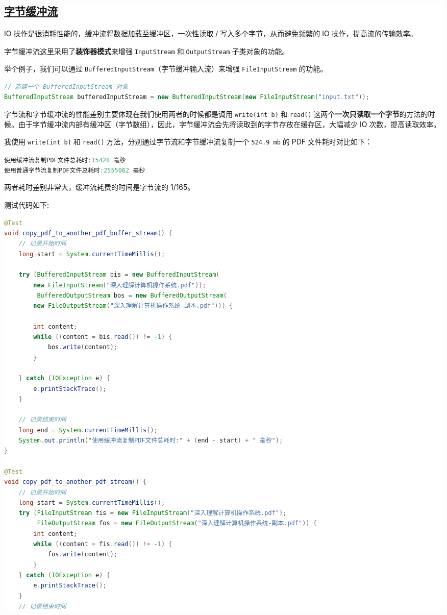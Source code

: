 ## [字节缓冲流](https://javaguide.cn/java/io/io-basis.html#%E5%AD%97%E8%8A%82%E7%BC%93%E5%86%B2%E6%B5%81)

IO 操作是很消耗性能的，缓冲流将数据加载至缓冲区，一次性读取 / 写入多个字节，从而避免频繁的 IO 操作，提高流的传输效率。

字节缓冲流这里采用了**装饰器模式**来增强 `InputStream` 和 `OutputStream` 子类对象的功能。

举个例子，我们可以通过 `BufferedInputStream`（字节缓冲输入流）来增强 `FileInputStream` 的功能。

```java
// 新建一个 BufferedInputStream 对象
BufferedInputStream bufferedInputStream = new BufferedInputStream(new FileInputStream("input.txt"));
```

字节流和字节缓冲流的性能差别主要体现在我们使用两者的时候都是调用 `write(int b)` 和 `read()` 这两个**一次只读取一个字节**的方法的时候。由于字节缓冲流内部有缓冲区（字节数组），因此，字节缓冲流会先将读取到的字节存放在缓存区，大幅减少 IO 次数，提高读取效率。

我使用 `write(int b)` 和 `read()` 方法，分别通过字节流和字节缓冲流复制一个 `524.9 mb` 的 PDF 文件耗时对比如下：

```java
使用缓冲流复制PDF文件总耗时:15428 毫秒
使用普通字节流复制PDF文件总耗时:2555062 毫秒
```

两者耗时差别非常大，缓冲流耗费的时间是字节流的 1/165。

测试代码如下:
```java
@Test
void copy_pdf_to_another_pdf_buffer_stream() {
    // 记录开始时间
    long start = System.currentTimeMillis();

    try (BufferedInputStream bis = new BufferedInputStream(
	    new FileInputStream("深入理解计算机操作系统.pdf"));
         BufferedOutputStream bos = new BufferedOutputStream(
        new FileOutputStream("深入理解计算机操作系统-副本.pdf"))) {
        
        int content;
        while ((content = bis.read()) != -1) {
            bos.write(content);
        }
        
    } catch (IOException e) {
        e.printStackTrace();
    }

    // 记录结束时间
    long end = System.currentTimeMillis();
    System.out.println("使用缓冲流复制PDF文件总耗时:" + (end - start) + " 毫秒");
}

@Test
void copy_pdf_to_another_pdf_stream() {
    // 记录开始时间
    long start = System.currentTimeMillis();
    try (FileInputStream fis = new FileInputStream("深入理解计算机操作系统.pdf");
         FileOutputStream fos = new FileOutputStream("深入理解计算机操作系统-副本.pdf")) {
        int content;
        while ((content = fis.read()) != -1) {
            fos.write(content);
        }
    } catch (IOException e) {
        e.printStackTrace();
    }
    // 记录结束时间
```